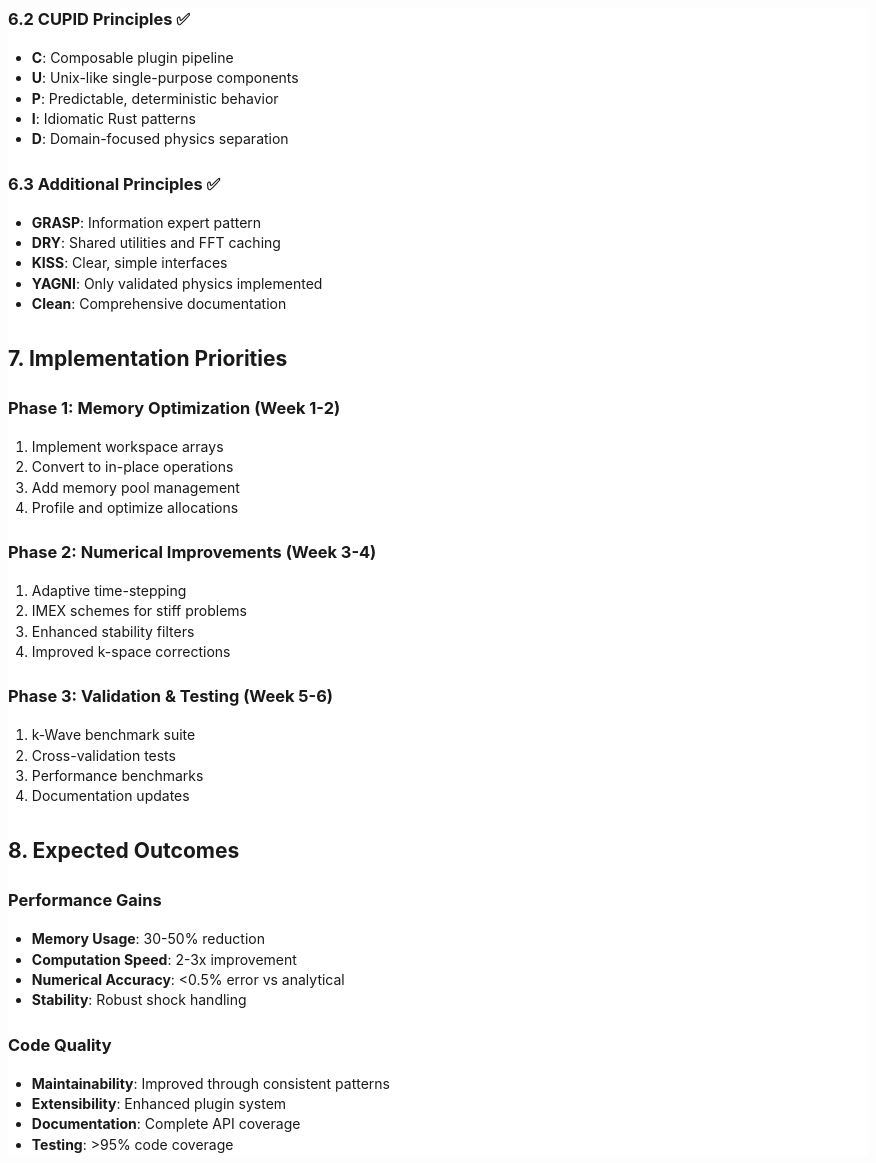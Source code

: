 ### 6.2 CUPID Principles ✅
- **C**: Composable plugin pipeline
- **U**: Unix-like single-purpose components
- **P**: Predictable, deterministic behavior
- **I**: Idiomatic Rust patterns
- **D**: Domain-focused physics separation

### 6.3 Additional Principles ✅
- **GRASP**: Information expert pattern
- **DRY**: Shared utilities and FFT caching
- **KISS**: Clear, simple interfaces
- **YAGNI**: Only validated physics implemented
- **Clean**: Comprehensive documentation

## 7. Implementation Priorities

### Phase 1: Memory Optimization (Week 1-2)
1. Implement workspace arrays
2. Convert to in-place operations
3. Add memory pool management
4. Profile and optimize allocations

### Phase 2: Numerical Improvements (Week 3-4)
1. Adaptive time-stepping
2. IMEX schemes for stiff problems
3. Enhanced stability filters
4. Improved k-space corrections

### Phase 3: Validation & Testing (Week 5-6)
1. k-Wave benchmark suite
2. Cross-validation tests
3. Performance benchmarks
4. Documentation updates

## 8. Expected Outcomes

### Performance Gains
- **Memory Usage**: 30-50% reduction
- **Computation Speed**: 2-3x improvement
- **Numerical Accuracy**: <0.5% error vs analytical
- **Stability**: Robust shock handling

### Code Quality
- **Maintainability**: Improved through consistent patterns
- **Extensibility**: Enhanced plugin system
- **Documentation**: Complete API coverage
- **Testing**: >95% code coverage
